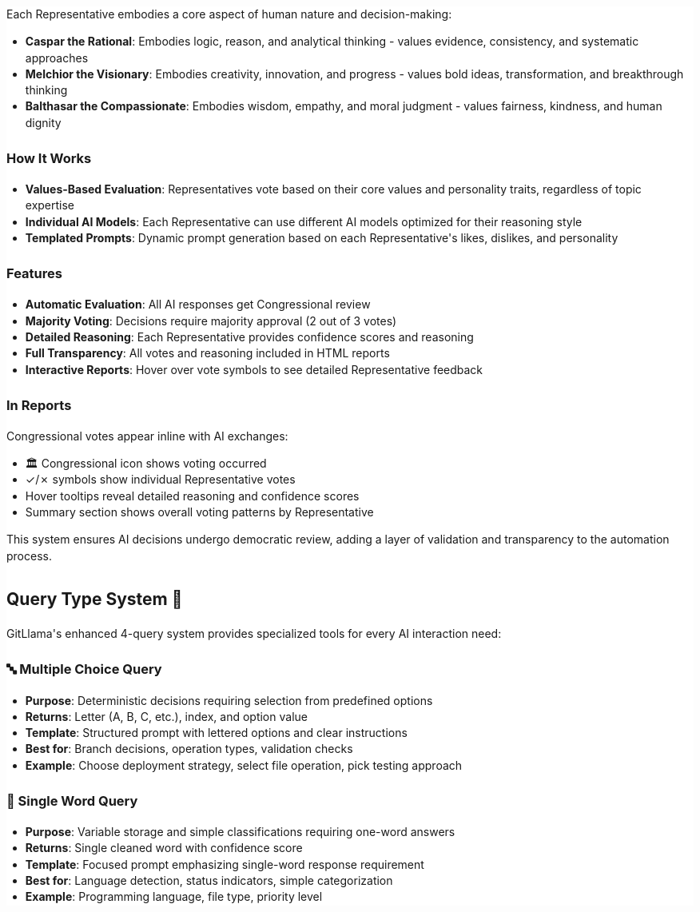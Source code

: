 Each Representative embodies a core aspect of human nature and decision-making:

- **Caspar the Rational**: Embodies logic, reason, and analytical thinking - values evidence, consistency, and systematic approaches
- **Melchior the Visionary**: Embodies creativity, innovation, and progress - values bold ideas, transformation, and breakthrough thinking  
- **Balthasar the Compassionate**: Embodies wisdom, empathy, and moral judgment - values fairness, kindness, and human dignity

### How It Works

- **Values-Based Evaluation**: Representatives vote based on their core values and personality traits, regardless of topic expertise
- **Individual AI Models**: Each Representative can use different AI models optimized for their reasoning style
- **Templated Prompts**: Dynamic prompt generation based on each Representative's likes, dislikes, and personality

### Features

- **Automatic Evaluation**: All AI responses get Congressional review
- **Majority Voting**: Decisions require majority approval (2 out of 3 votes)
- **Detailed Reasoning**: Each Representative provides confidence scores and reasoning
- **Full Transparency**: All votes and reasoning included in HTML reports
- **Interactive Reports**: Hover over vote symbols to see detailed Representative feedback

### In Reports

Congressional votes appear inline with AI exchanges:
- 🏛️ Congressional icon shows voting occurred
- ✓/✗ symbols show individual Representative votes
- Hover tooltips reveal detailed reasoning and confidence scores
- Summary section shows overall voting patterns by Representative

This system ensures AI decisions undergo democratic review, adding a layer of validation and transparency to the automation process.

## Query Type System 🎯

GitLlama's enhanced 4-query system provides specialized tools for every AI interaction need:

### 🔤 Multiple Choice Query
- **Purpose**: Deterministic decisions requiring selection from predefined options
- **Returns**: Letter (A, B, C, etc.), index, and option value
- **Template**: Structured prompt with lettered options and clear instructions
- **Best for**: Branch decisions, operation types, validation checks
- **Example**: Choose deployment strategy, select file operation, pick testing approach

### 📝 Single Word Query  
- **Purpose**: Variable storage and simple classifications requiring one-word answers
- **Returns**: Single cleaned word with confidence score
- **Template**: Focused prompt emphasizing single-word response requirement
- **Best for**: Language detection, status indicators, simple categorization
- **Example**: Programming language, file type, priority level
